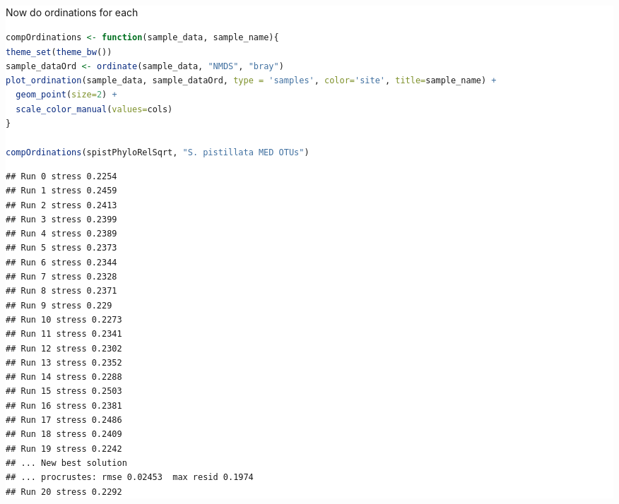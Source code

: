 Now do ordinations for each 


```r
compOrdinations <- function(sample_data, sample_name){
theme_set(theme_bw())
sample_dataOrd <- ordinate(sample_data, "NMDS", "bray")
plot_ordination(sample_data, sample_dataOrd, type = 'samples', color='site', title=sample_name) +
  geom_point(size=2) +
  scale_color_manual(values=cols)
}

compOrdinations(spistPhyloRelSqrt, "S. pistillata MED OTUs")
```

```
## Run 0 stress 0.2254 
## Run 1 stress 0.2459 
## Run 2 stress 0.2413 
## Run 3 stress 0.2399 
## Run 4 stress 0.2389 
## Run 5 stress 0.2373 
## Run 6 stress 0.2344 
## Run 7 stress 0.2328 
## Run 8 stress 0.2371 
## Run 9 stress 0.229 
## Run 10 stress 0.2273 
## Run 11 stress 0.2341 
## Run 12 stress 0.2302 
## Run 13 stress 0.2352 
## Run 14 stress 0.2288 
## Run 15 stress 0.2503 
## Run 16 stress 0.2381 
## Run 17 stress 0.2486 
## Run 18 stress 0.2409 
## Run 19 stress 0.2242 
## ... New best solution
## ... procrustes: rmse 0.02453  max resid 0.1974 
## Run 20 stress 0.2292
```
